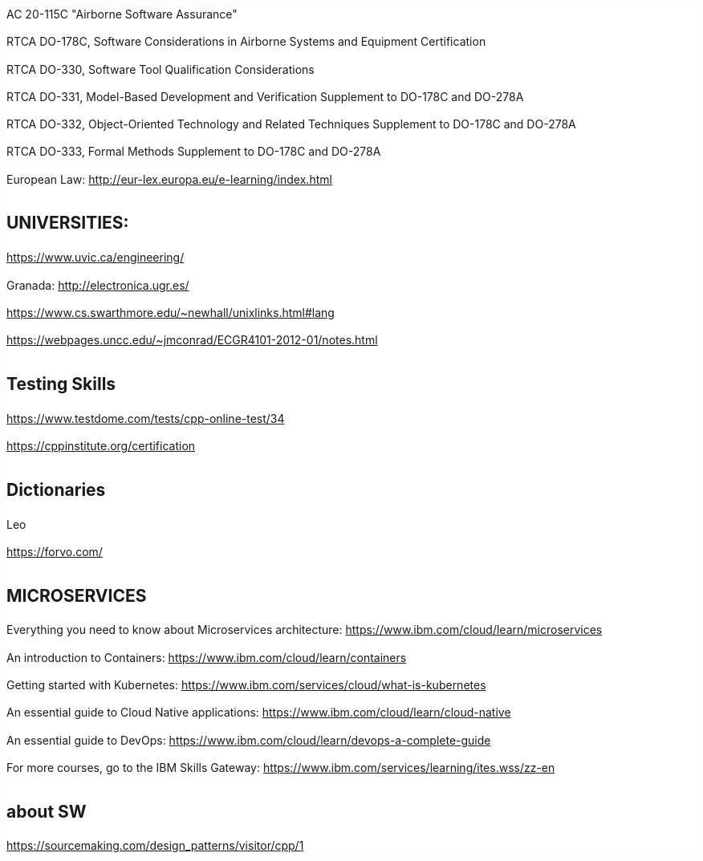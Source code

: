 AC 20-115C "Airborne Software Assurance" 

RTCA DO-178C, Software Considerations in Airborne Systems and Equipment Certification

RTCA DO-330, Software Tool Qualification Considerations

RTCA DO-331, Model-Based Development and Verification Supplement to DO-178C and DO-278A

RTCA DO-332, Object-Oriented Technology and Related Techniques Supplement to DO-178C and DO-278A

RTCA DO-333, Formal Methods Supplement to DO-178C and DO-278A

European Law: http://eur-lex.europa.eu/e-learning/index.html


## UNIVERSITIES:

https://www.uvic.ca/engineering/

Granada: http://electronica.ugr.es/

https://www.cs.swarthmore.edu/~newhall/unixlinks.html#lang

https://webpages.uncc.edu/~jmconrad/ECGR4101-2012-01/notes.html

## Testing Skills

https://www.testdome.com/tests/cpp-online-test/34

https://cppinstitute.org/certification


## Dictionaries

Leo

https://forvo.com/


## MICROSERVICES

Everything you need to know about Microservices architecture: https://www.ibm.com/cloud/learn/microservices

An introduction to Containers: https://www.ibm.com/cloud/learn/containers

Getting started with Kubernetes: https://www.ibm.com/services/cloud/what-is-kubernetes

An essential guide to Cloud Native applications: https://www.ibm.com/cloud/learn/cloud-native

An essential guide to DevOps: https://www.ibm.com/cloud/learn/devops-a-complete-guide

For more courses, go to the IBM Skills Gateway: https://www.ibm.com/services/learning/ites.wss/zz-en


## about SW

https://sourcemaking.com/design_patterns/visitor/cpp/1
